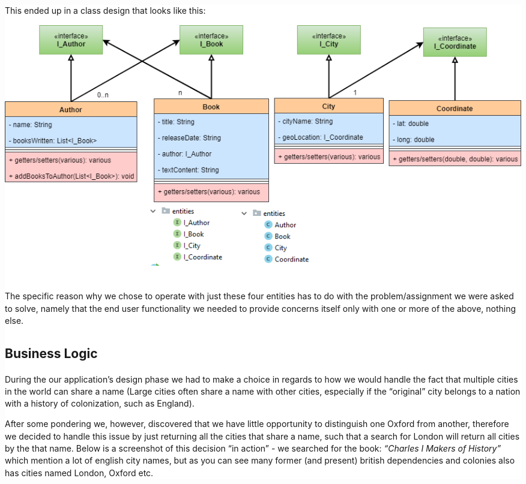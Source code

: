This ended up in a class design that looks like this:

![alt text](https://raw.githubusercontent.com/Thug-Lyfe/DBFinalAssignmentAllCodeGroupSix/master/pics/classDiagramEntities.png "Class diagram")

The specific reason why we chose to operate with just these four entities has to do with the problem/assignment we were asked to solve, namely that the end user functionality we needed to provide concerns itself only with one or more of the above, nothing else.

## Business Logic

During the our application’s design phase we had to make a choice in regards to how we would handle the fact that multiple cities in the world can share a name (Large cities often share a name with other cities, especially if the “original” city belongs to a nation with a history of colonization, such as England).

After some pondering we, however, discovered that we have little opportunity to distinguish one Oxford from another, therefore we decided to handle this issue by just returning all the cities that share a name, such that a search for London will return all cities by the that name.
Below is a screenshot of this decision “in action” - we searched for the book: <i>“Charles I Makers of History”</i> which mention a lot of english city names, but as you can see many former (and present) british dependencies and colonies also has cities named London, Oxford etc. 
